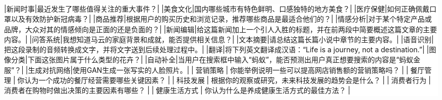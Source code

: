 |新闻时事|最近发生了哪些值得关注的重大事件？|
|美食文化|国内哪些城市有特色鲜明、口感独特的地方美食？|
|医疗保健|如何正确佩戴口罩以及有效防护新冠病毒？|
|商品推荐|根据用户的购买历史和浏览记录，推荐哪些商品是最适合他们的？|
|情感分析|对于某个特定产品或品牌，大众对其的情感倾向是正面的还是负面的？|
|新闻编辑|给这篇新闻加上一个引人入胜的标题，并在前两段中简要概述这篇文章的主要内容。|
|问答系统|我想知道马云的家庭背景和成就，能否提供相关信息？|
|文本摘要|请总结这篇长篇小说中章节的主要内容。|
|语音识别|把这段录制的音频转换成文字，并将文字送到后续处理过程中。|
|翻译|将下列英文翻译成汉语：“Life is a journey, not a destination.”|
|图像分类|下面这张图片属于什么类型的花卉？|
|自动补全|当用户在搜索框中输入“蚂蚁”，能否预测出用户真正想要搜索的内容是“蚂蚁金服”？|
|生成对抗网络|使用GAN生成一张写实的人脸照片。|
| 营销策略                       | 你能举例说明一些可以提高网店销售额的营销策略吗？             |
| 餐厅管理                       | 你认为一个成功的餐厅经营需要哪些关键因素？                   |
| 科技发展                       | 根据你的观察或研究，未来科技发展的趋势会是什么？             |
| 消费者行为                     | 消费者在购物时做出决策的主要因素有哪些？                     |
| 健康生活方式                   | 你认为什么是养成健康生活方式的最佳方法？                   |
